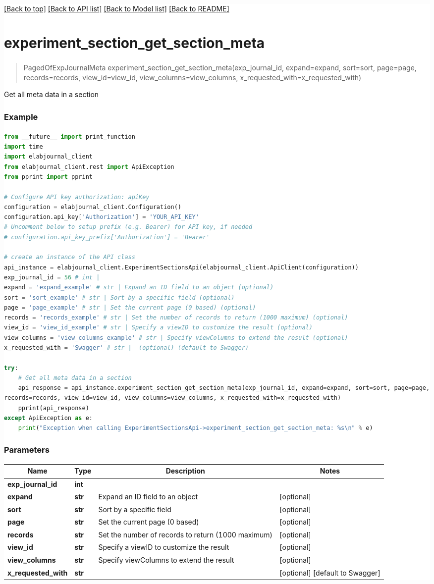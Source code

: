 [[Back to top]](#) [[Back to API list]](../README.md#documentation-for-api-endpoints) [[Back to Model list]](../README.md#documentation-for-models) [[Back to README]](../README.md)

# **experiment_section_get_section_meta**
> PagedOfExpJournalMeta experiment_section_get_section_meta(exp_journal_id, expand=expand, sort=sort, page=page, records=records, view_id=view_id, view_columns=view_columns, x_requested_with=x_requested_with)

Get all meta data in a section

### Example
```python
from __future__ import print_function
import time
import elabjournal_client
from elabjournal_client.rest import ApiException
from pprint import pprint

# Configure API key authorization: apiKey
configuration = elabjournal_client.Configuration()
configuration.api_key['Authorization'] = 'YOUR_API_KEY'
# Uncomment below to setup prefix (e.g. Bearer) for API key, if needed
# configuration.api_key_prefix['Authorization'] = 'Bearer'

# create an instance of the API class
api_instance = elabjournal_client.ExperimentSectionsApi(elabjournal_client.ApiClient(configuration))
exp_journal_id = 56 # int | 
expand = 'expand_example' # str | Expand an ID field to an object (optional)
sort = 'sort_example' # str | Sort by a specific field (optional)
page = 'page_example' # str | Set the current page (0 based) (optional)
records = 'records_example' # str | Set the number of records to return (1000 maximum) (optional)
view_id = 'view_id_example' # str | Specify a viewID to customize the result (optional)
view_columns = 'view_columns_example' # str | Specify viewColumns to extend the result (optional)
x_requested_with = 'Swagger' # str |  (optional) (default to Swagger)

try:
    # Get all meta data in a section
    api_response = api_instance.experiment_section_get_section_meta(exp_journal_id, expand=expand, sort=sort, page=page, records=records, view_id=view_id, view_columns=view_columns, x_requested_with=x_requested_with)
    pprint(api_response)
except ApiException as e:
    print("Exception when calling ExperimentSectionsApi->experiment_section_get_section_meta: %s\n" % e)
```

### Parameters

Name | Type | Description  | Notes
------------- | ------------- | ------------- | -------------
 **exp_journal_id** | **int**|  | 
 **expand** | **str**| Expand an ID field to an object | [optional] 
 **sort** | **str**| Sort by a specific field | [optional] 
 **page** | **str**| Set the current page (0 based) | [optional] 
 **records** | **str**| Set the number of records to return (1000 maximum) | [optional] 
 **view_id** | **str**| Specify a viewID to customize the result | [optional] 
 **view_columns** | **str**| Specify viewColumns to extend the result | [optional] 
 **x_requested_with** | **str**|  | [optional] [default to Swagger]
